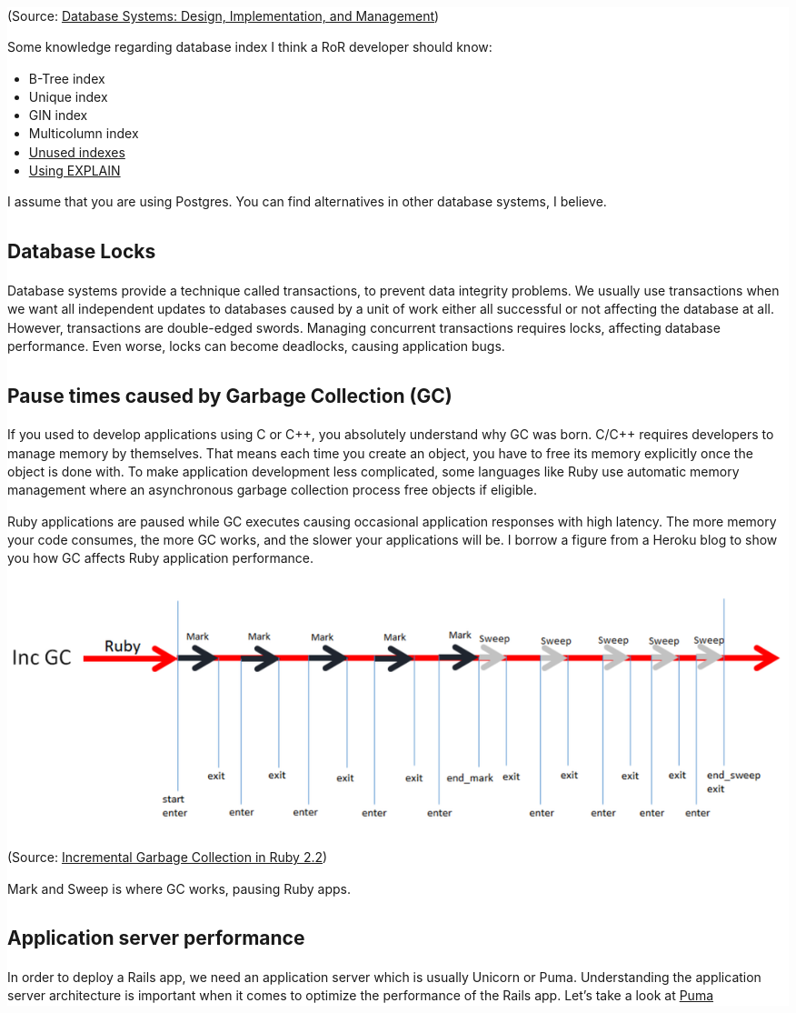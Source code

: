 (Source: [Database Systems: Design, Implementation, and Management](https://www.amazon.com/Database-Systems-Implementation-Management-Information/dp/0538469684))

Some knowledge regarding database index I think a RoR developer should know:
- B-Tree index
- Unique index
- GIN index
- Multicolumn index
- [Unused indexes](https://www.cybertec-postgresql.com/en/get-rid-of-your-unused-indexes/)
- [Using EXPLAIN](https://www.postgresql.org/docs/9.6/using-explain.html)

I assume that you are using Postgres. You can find alternatives in other database systems, I believe.

## Database Locks
Database systems provide a technique called transactions, to prevent data integrity problems. We usually use transactions when we want all independent updates to databases caused by a unit of work either all successful or not affecting the database at all. However, transactions are double-edged swords. Managing concurrent transactions requires locks, affecting database performance. Even worse, locks can become deadlocks, causing application bugs.

## Pause times caused by Garbage Collection (GC)
If you used to develop applications using C or C++, you absolutely understand why GC was born. C/C++ requires developers to manage memory by themselves. That means each time you create an object, you have to free its memory explicitly once the object is done with. To make application development less complicated, some languages like Ruby use automatic memory management where an asynchronous garbage collection process free objects if eligible.

Ruby applications are paused while GC executes causing occasional application responses with high latency. The more memory your code consumes, the more GC works, and the slower your applications will be. I borrow a figure from a Heroku blog to show you how GC affects Ruby application performance.

<img src="/assets/images/ruby-gc.png" alt="ruby-gc" width="1000">

(Source: [Incremental Garbage Collection in Ruby 2.2](https://blog.heroku.com/incremental-gc))

Mark and Sweep is where GC works, pausing Ruby apps.

## Application server performance
In order to deploy a Rails app, we need an application server which is usually Unicorn or Puma. Understanding the application server architecture is important when it comes to optimize the performance of the Rails app. Let’s take a look at [Puma](https://github.com/puma/puma)
